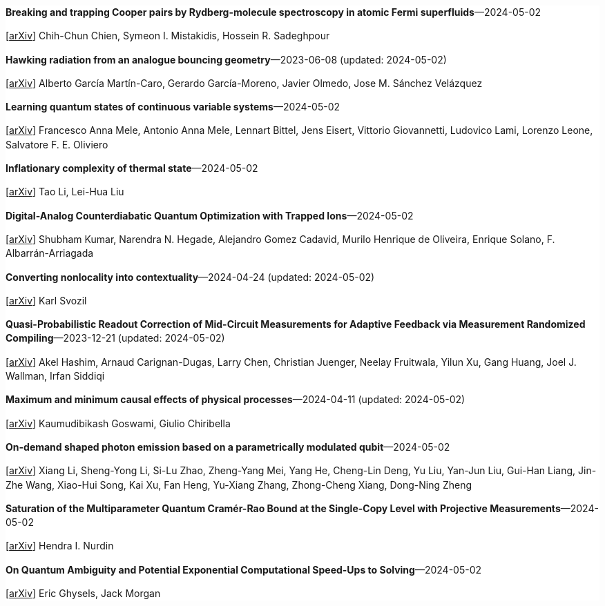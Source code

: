 
<b>Breaking and trapping Cooper pairs by Rydberg-molecule spectroscopy in atomic Fermi superfluids</b>—2024-05-02

 [[arXiv](http://arxiv.org/abs/2405.01401v1)] Chih-Chun Chien, Symeon I. Mistakidis, Hossein R. Sadeghpour


<b>Hawking radiation from an analogue bouncing geometry</b>—2023-06-08 (updated: 2024-05-02)

 [[arXiv](http://arxiv.org/abs/2306.05250v2)] Alberto García Martín-Caro, Gerardo García-Moreno, Javier Olmedo, Jose M. Sánchez Velázquez


<b>Learning quantum states of continuous variable systems</b>—2024-05-02

 [[arXiv](http://arxiv.org/abs/2405.01431v1)] Francesco Anna Mele, Antonio Anna Mele, Lennart Bittel, Jens Eisert, Vittorio Giovannetti, Ludovico Lami, Lorenzo Leone, Salvatore F. E. Oliviero


<b>Inflationary complexity of thermal state</b>—2024-05-02

 [[arXiv](http://arxiv.org/abs/2405.01433v1)] Tao Li, Lei-Hua Liu


<b>Digital-Analog Counterdiabatic Quantum Optimization with Trapped Ions</b>—2024-05-02

 [[arXiv](http://arxiv.org/abs/2405.01447v1)] Shubham Kumar, Narendra N. Hegade, Alejandro Gomez Cadavid, Murilo Henrique de Oliveira, Enrique Solano, F. Albarrán-Arriagada


<b>Converting nonlocality into contextuality</b>—2024-04-24 (updated: 2024-05-02)

 [[arXiv](http://arxiv.org/abs/2404.15793v2)] Karl Svozil


<b>Quasi-Probabilistic Readout Correction of Mid-Circuit Measurements for Adaptive Feedback via Measurement Randomized Compiling</b>—2023-12-21 (updated: 2024-05-02)

 [[arXiv](http://arxiv.org/abs/2312.14139v4)] Akel Hashim, Arnaud Carignan-Dugas, Larry Chen, Christian Juenger, Neelay Fruitwala, Yilun Xu, Gang Huang, Joel J. Wallman, Irfan Siddiqi


<b>Maximum and minimum causal effects of physical processes</b>—2024-04-11 (updated: 2024-05-02)

 [[arXiv](http://arxiv.org/abs/2404.07683v2)] Kaumudibikash Goswami, Giulio Chiribella


<b>On-demand shaped photon emission based on a parametrically modulated qubit</b>—2024-05-02

 [[arXiv](http://arxiv.org/abs/2405.01464v1)] Xiang Li, Sheng-Yong Li, Si-Lu Zhao, Zheng-Yang Mei, Yang He, Cheng-Lin Deng, Yu Liu, Yan-Jun Liu, Gui-Han Liang, Jin-Zhe Wang, Xiao-Hui Song, Kai Xu, Fan Heng, Yu-Xiang Zhang, Zhong-Cheng Xiang, Dong-Ning Zheng


<b>Saturation of the Multiparameter Quantum Cramér-Rao Bound at the Single-Copy Level with Projective Measurements</b>—2024-05-02

 [[arXiv](http://arxiv.org/abs/2405.01471v1)] Hendra I. Nurdin


<b>On Quantum Ambiguity and Potential Exponential Computational Speed-Ups to Solving</b>—2024-05-02

 [[arXiv](http://arxiv.org/abs/2405.01479v1)] Eric Ghysels, Jack Morgan

